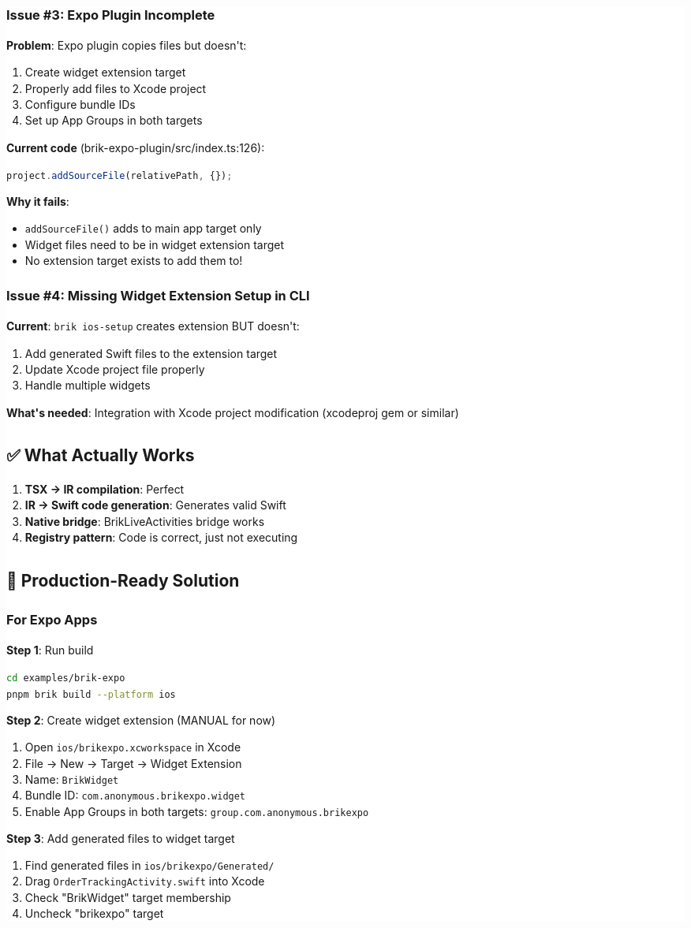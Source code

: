 ### Issue #3: Expo Plugin Incomplete

**Problem**: Expo plugin copies files but doesn't:
1. Create widget extension target
2. Properly add files to Xcode project
3. Configure bundle IDs
4. Set up App Groups in both targets

**Current code** (brik-expo-plugin/src/index.ts:126):
```typescript
project.addSourceFile(relativePath, {});
```

**Why it fails**:
- `addSourceFile()` adds to main app target only
- Widget files need to be in widget extension target
- No extension target exists to add them to!

### Issue #4: Missing Widget Extension Setup in CLI

**Current**: `brik ios-setup` creates extension BUT doesn't:
1. Add generated Swift files to the extension target
2. Update Xcode project file properly
3. Handle multiple widgets

**What's needed**: Integration with Xcode project modification (xcodeproj gem or similar)

## ✅ What Actually Works

1. **TSX → IR compilation**: Perfect
2. **IR → Swift code generation**: Generates valid Swift
3. **Native bridge**: BrikLiveActivities bridge works
4. **Registry pattern**: Code is correct, just not executing

## 🔧 Production-Ready Solution

### For Expo Apps

**Step 1**: Run build
```bash
cd examples/brik-expo
pnpm brik build --platform ios
```

**Step 2**: Create widget extension (MANUAL for now)
1. Open `ios/brikexpo.xcworkspace` in Xcode
2. File → New → Target → Widget Extension
3. Name: `BrikWidget`
4. Bundle ID: `com.anonymous.brikexpo.widget`
5. Enable App Groups in both targets: `group.com.anonymous.brikexpo`

**Step 3**: Add generated files to widget target
1. Find generated files in `ios/brikexpo/Generated/`
2. Drag `OrderTrackingActivity.swift` into Xcode
3. Check "BrikWidget" target membership
4. Uncheck "brikexpo" target
